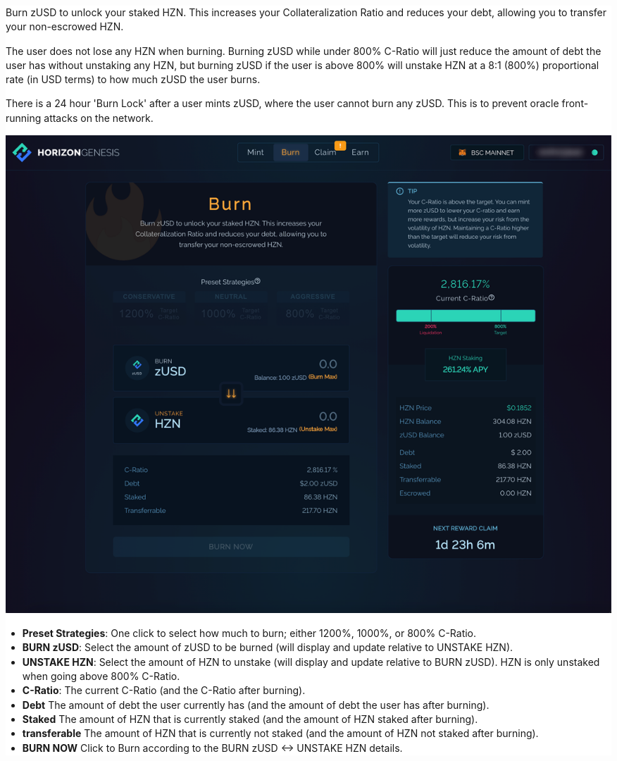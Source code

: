 Burn zUSD to unlock your staked HZN. This increases your Collateralization Ratio and reduces your debt, allowing you to transfer your non-escrowed HZN.

The user does not lose any HZN when burning. Burning zUSD while under 800% C-Ratio will just reduce the amount of debt the user has without unstaking any HZN, but burning zUSD if the user is above 800% will unstake HZN at a 8:1 (800%) proportional rate (in USD terms) to how much zUSD the user burns.

There is a 24 hour 'Burn Lock' after a user mints zUSD, where the user cannot burn any zUSD. This is to prevent oracle front-running attacks on the network.

![img](/images/hzn-docs-burn.png)

- **Preset Strategies**: One click to select how much to burn; either 1200%, 1000%, or 800% C-Ratio.
- **BURN zUSD**: Select the amount of zUSD to be burned (will display and update relative to UNSTAKE HZN).
- **UNSTAKE HZN**: Select the amount of HZN to unstake (will display and update relative to BURN zUSD). HZN is only unstaked when going above 800% C-Ratio.
- **C-Ratio**: The current C-Ratio (and the C-Ratio after burning).
- **Debt** The amount of debt the user currently has (and the amount of debt the user has after burning).
- **Staked** The amount of HZN that is currently staked (and the amount of HZN staked after burning).
- **transferable** The amount of HZN that is currently not staked (and the amount of HZN not staked after burning).
- **BURN NOW** Click to Burn according to the BURN zUSD <-> UNSTAKE HZN details.
